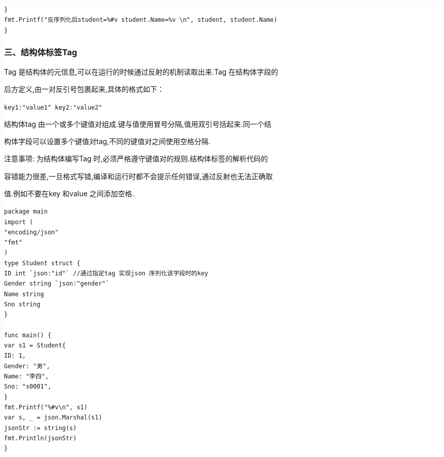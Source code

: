 ```golang
}
fmt.Printf("反序列化后student=%#v student.Name=%v \n", student, student.Name)
}
```



### 三、结构体标签Tag

Tag 是结构体的元信息,可以在运行的时候通过反射的机制读取出来.Tag 在结构体字段的

后方定义,由一对反引号包裹起来,具体的格式如下：

```
key1:"value1" key2:"value2"
```

结构体tag 由一个或多个键值对组成.键与值使用冒号分隔,值用双引号括起来.同一个结

构体字段可以设置多个键值对tag,不同的键值对之间使用空格分隔.

注意事项:  为结构体编写Tag 时,必须严格遵守键值对的规则.结构体标签的解析代码的

容错能力很差,一旦格式写错,编译和运行时都不会提示任何错误,通过反射也无法正确取

值.例如不要在key 和value 之间添加空格.



```golang
package main
import (
"encoding/json"
"fmt"
)
type Student struct {
ID int `json:"id"` //通过指定tag 实现json 序列化该字段时的key
Gender string `json:"gender"`
Name string
Sno string
}

func main() {
var s1 = Student{
ID: 1,
Gender: "男",
Name: "李四",
Sno: "s0001",
}
fmt.Printf("%#v\n", s1)
var s, _ = json.Marshal(s1)
jsonStr := string(s)
fmt.Println(jsonStr)
}
```


